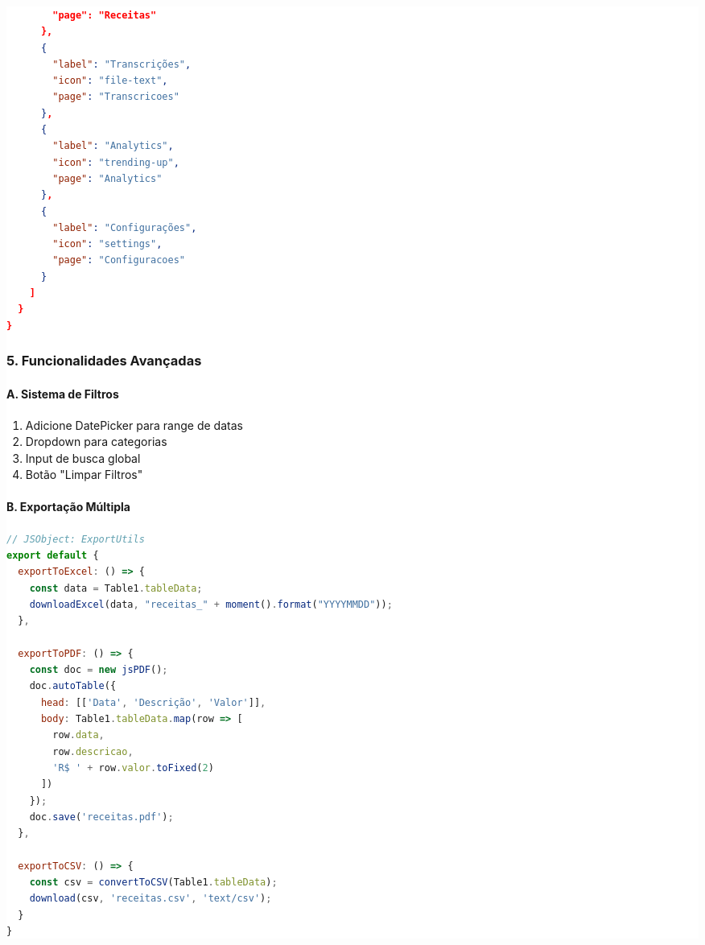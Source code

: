 ```json
        "page": "Receitas"
      },
      {
        "label": "Transcrições",
        "icon": "file-text",
        "page": "Transcricoes"
      },
      {
        "label": "Analytics",
        "icon": "trending-up",
        "page": "Analytics"
      },
      {
        "label": "Configurações",
        "icon": "settings",
        "page": "Configuracoes"
      }
    ]
  }
}
```

### 5. **Funcionalidades Avançadas**

#### A. Sistema de Filtros
1. Adicione DatePicker para range de datas
2. Dropdown para categorias
3. Input de busca global
4. Botão "Limpar Filtros"

#### B. Exportação Múltipla
```javascript
// JSObject: ExportUtils
export default {
  exportToExcel: () => {
    const data = Table1.tableData;
    downloadExcel(data, "receitas_" + moment().format("YYYYMMDD"));
  },
  
  exportToPDF: () => {
    const doc = new jsPDF();
    doc.autoTable({
      head: [['Data', 'Descrição', 'Valor']],
      body: Table1.tableData.map(row => [
        row.data,
        row.descricao,
        'R$ ' + row.valor.toFixed(2)
      ])
    });
    doc.save('receitas.pdf');
  },
  
  exportToCSV: () => {
    const csv = convertToCSV(Table1.tableData);
    download(csv, 'receitas.csv', 'text/csv');
  }
}
```
